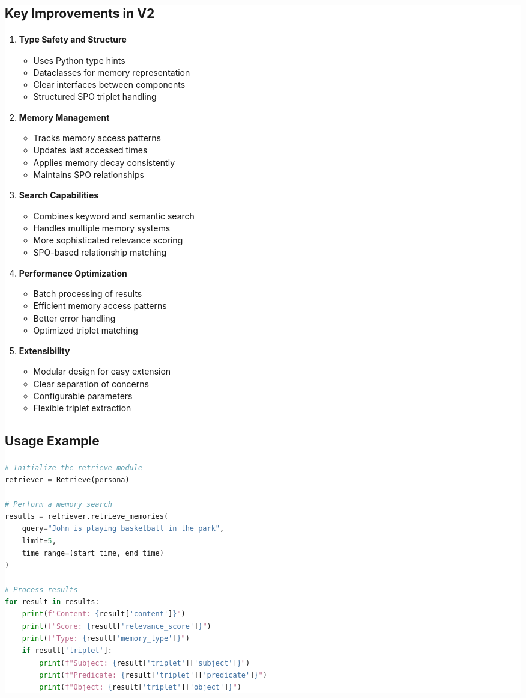 ## Key Improvements in V2

1. **Type Safety and Structure**
   - Uses Python type hints
   - Dataclasses for memory representation
   - Clear interfaces between components
   - Structured SPO triplet handling

2. **Memory Management**
   - Tracks memory access patterns
   - Updates last accessed times
   - Applies memory decay consistently
   - Maintains SPO relationships

3. **Search Capabilities**
   - Combines keyword and semantic search
   - Handles multiple memory systems
   - More sophisticated relevance scoring
   - SPO-based relationship matching

4. **Performance Optimization**
   - Batch processing of results
   - Efficient memory access patterns
   - Better error handling
   - Optimized triplet matching

5. **Extensibility**
   - Modular design for easy extension
   - Clear separation of concerns
   - Configurable parameters
   - Flexible triplet extraction

## Usage Example

```python
# Initialize the retrieve module
retriever = Retrieve(persona)

# Perform a memory search
results = retriever.retrieve_memories(
    query="John is playing basketball in the park",
    limit=5,
    time_range=(start_time, end_time)
)

# Process results
for result in results:
    print(f"Content: {result['content']}")
    print(f"Score: {result['relevance_score']}")
    print(f"Type: {result['memory_type']}")
    if result['triplet']:
        print(f"Subject: {result['triplet']['subject']}")
        print(f"Predicate: {result['triplet']['predicate']}")
        print(f"Object: {result['triplet']['object']}")
```
